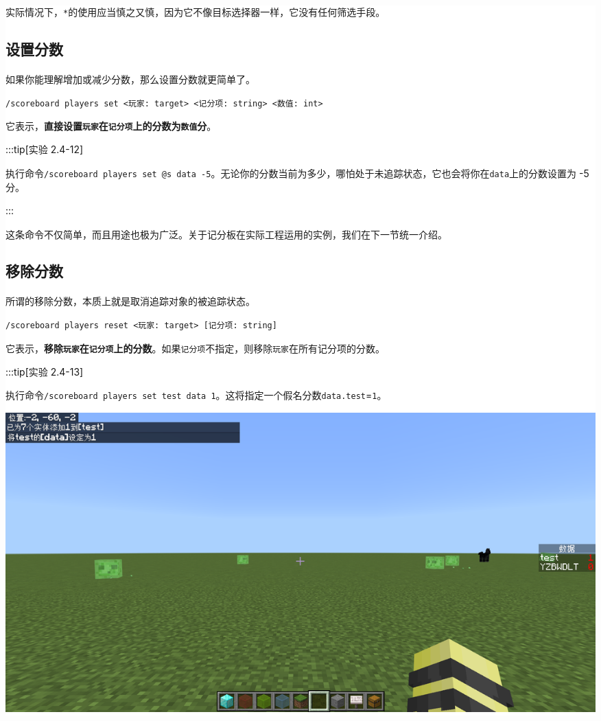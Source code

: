 实际情况下，`*`的使用应当慎之又慎，因为它不像目标选择器一样，它没有任何筛选手段。

## 设置分数

如果你能理解增加或减少分数，那么设置分数就更简单了。

```mcfunction showLineNumbers
/scoreboard players set <玩家: target> <记分项: string> <数值: int>
```

它表示，**直接设置`玩家`在`记分项`上的分数为`数值`分**。

:::tip[实验 2.4-12]

执行命令`/scoreboard players set @s data -5`。无论你的分数当前为多少，哪怕处于未追踪状态，它也会将你在`data`上的分数设置为 -5 分。

:::

这条命令不仅简单，而且用途也极为广泛。关于记分板在实际工程运用的实例，我们在下一节统一介绍。

## 移除分数

所谓的移除分数，本质上就是取消追踪对象的被追踪状态。

```mcfunction showLineNumbers
/scoreboard players reset <玩家: target> [记分项: string]
```

它表示，**移除`玩家`在`记分项`上的分数**。如果`记分项`不指定，则移除`玩家`在所有记分项的分数。

:::tip[实验 2.4-13]

执行命令`/scoreboard players set test data 1`。这将指定一个假名分数`data.test`=`1`。

![player_reset_1](../img/section4/player_reset_1.png)


[^1]: 事实上这里的-∞并不是真正意义上的负无穷。Minecraft 只允许记分板的分值在[-2147483648, 2147483647]之间（2,147,483,648=2的32次方）。但是，实际工程中除了极少数的特殊需求，这个范围已经足够大，很少有能超过这个取值的情况。